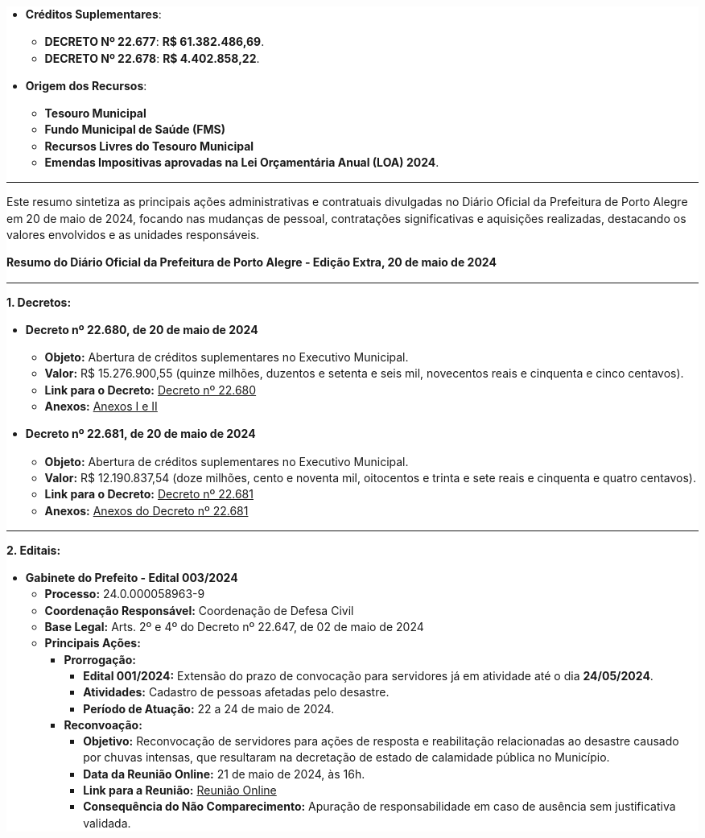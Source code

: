 - **Créditos Suplementares**:
  - **DECRETO Nº 22.677**: **R$ 61.382.486,69**.
  - **DECRETO Nº 22.678**: **R$ 4.402.858,22**.

- **Origem dos Recursos**:
  - **Tesouro Municipal**
  - **Fundo Municipal de Saúde (FMS)**
  - **Recursos Livres do Tesouro Municipal**
  - **Emendas Impositivas aprovadas na Lei Orçamentária Anual (LOA) 2024**.

---

Este resumo sintetiza as principais ações administrativas e contratuais divulgadas no Diário Oficial da Prefeitura de Porto Alegre em 20 de maio de 2024, focando nas mudanças de pessoal, contratações significativas e aquisições realizadas, destacando os valores envolvidos e as unidades responsáveis.

**Resumo do Diário Oficial da Prefeitura de Porto Alegre - Edição Extra, 20 de maio de 2024**

---

**1. Decretos:**

- **Decreto nº 22.680, de 20 de maio de 2024**
  - **Objeto:** Abertura de créditos suplementares no Executivo Municipal.
  - **Valor:** R$ 15.276.900,55 (quinze milhões, duzentos e setenta e seis mil, novecentos reais e cinquenta e cinco centavos).
  - **Link para o Decreto:** [Decreto nº 22.680](http://dopaonlineupload.procempa.com.br/dopaonlineupload/5205_ce_477140_1.pdf)
  - **Anexos:** [Anexos I e II](http://dopaonlineupload.procempa.com.br/dopaonlineupload/5205_ce_477140_2.pdf)

- **Decreto nº 22.681, de 20 de maio de 2024**
  - **Objeto:** Abertura de créditos suplementares no Executivo Municipal.
  - **Valor:** R$ 12.190.837,54 (doze milhões, cento e noventa mil, oitocentos e trinta e sete reais e cinquenta e quatro centavos).
  - **Link para o Decreto:** [Decreto nº 22.681](http://dopaonlineupload.procempa.com.br/dopaonlineupload/5205_ce_477138_1.pdf)
  - **Anexos:** [Anexos do Decreto nº 22.681](http://dopaonlineupload.procempa.com.br/dopaonlineupload/5205_ce_477138_2.pdf)

---

**2. Editais:**

- **Gabinete do Prefeito - Edital 003/2024**
  - **Processo:** 24.0.000058963-9
  - **Coordenação Responsável:** Coordenação de Defesa Civil
  - **Base Legal:** Arts. 2º e 4º do Decreto nº 22.647, de 02 de maio de 2024
  - **Principais Ações:**
    - **Prorrogação:**
      - **Edital 001/2024:** Extensão do prazo de convocação para servidores já em atividade até o dia **24/05/2024**.
      - **Atividades:** Cadastro de pessoas afetadas pelo desastre.
      - **Período de Atuação:** 22 a 24 de maio de 2024.
    - **Reconvoação:**
      - **Objetivo:** Reconvocação de servidores para ações de resposta e reabilitação relacionadas ao desastre causado por chuvas intensas, que resultaram na decretação de estado de calamidade pública no Município.
      - **Data da Reunião Online:** 21 de maio de 2024, às 16h.
      - **Link para a Reunião:** [Reunião Online](https://meet.google.com/ogc-zjdh-txe)
      - **Consequência do Não Comparecimento:** Apuração de responsabilidade em caso de ausência sem justificativa validada.
